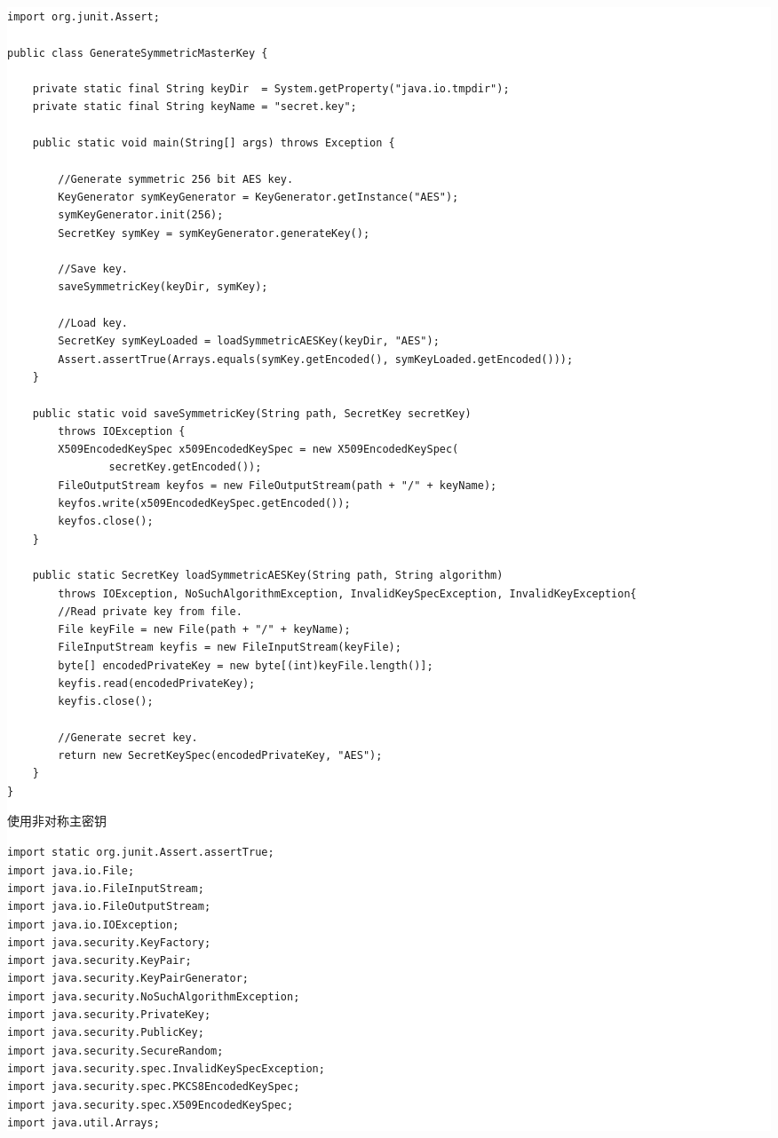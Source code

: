 	import org.junit.Assert;

	public class GenerateSymmetricMasterKey {

	    private static final String keyDir  = System.getProperty("java.io.tmpdir"); 
	    private static final String keyName = "secret.key";
    
	    public static void main(String[] args) throws Exception {
        
	        //Generate symmetric 256 bit AES key.
	        KeyGenerator symKeyGenerator = KeyGenerator.getInstance("AES");
	        symKeyGenerator.init(256); 
	        SecretKey symKey = symKeyGenerator.generateKey();
 
	        //Save key.
	        saveSymmetricKey(keyDir, symKey);
        
	        //Load key.
	        SecretKey symKeyLoaded = loadSymmetricAESKey(keyDir, "AES");           
	        Assert.assertTrue(Arrays.equals(symKey.getEncoded(), symKeyLoaded.getEncoded()));
	    }

	    public static void saveSymmetricKey(String path, SecretKey secretKey) 
	        throws IOException {
	        X509EncodedKeySpec x509EncodedKeySpec = new X509EncodedKeySpec(
	                secretKey.getEncoded());
	        FileOutputStream keyfos = new FileOutputStream(path + "/" + keyName);
	        keyfos.write(x509EncodedKeySpec.getEncoded());
	        keyfos.close();
	    }
    
	    public static SecretKey loadSymmetricAESKey(String path, String algorithm) 
	        throws IOException, NoSuchAlgorithmException, InvalidKeySpecException, InvalidKeyException{
	        //Read private key from file.
	        File keyFile = new File(path + "/" + keyName);
	        FileInputStream keyfis = new FileInputStream(keyFile);
	        byte[] encodedPrivateKey = new byte[(int)keyFile.length()];
	        keyfis.read(encodedPrivateKey);
	        keyfis.close(); 

	        //Generate secret key.
	        return new SecretKeySpec(encodedPrivateKey, "AES");
	    }
	}
使用非对称主密钥  

	import static org.junit.Assert.assertTrue;
	import java.io.File;
	import java.io.FileInputStream;
	import java.io.FileOutputStream;
	import java.io.IOException;
	import java.security.KeyFactory;
	import java.security.KeyPair;
	import java.security.KeyPairGenerator;
	import java.security.NoSuchAlgorithmException;
	import java.security.PrivateKey;
	import java.security.PublicKey;
	import java.security.SecureRandom;
	import java.security.spec.InvalidKeySpecException;
	import java.security.spec.PKCS8EncodedKeySpec;
	import java.security.spec.X509EncodedKeySpec;
	import java.util.Arrays;
